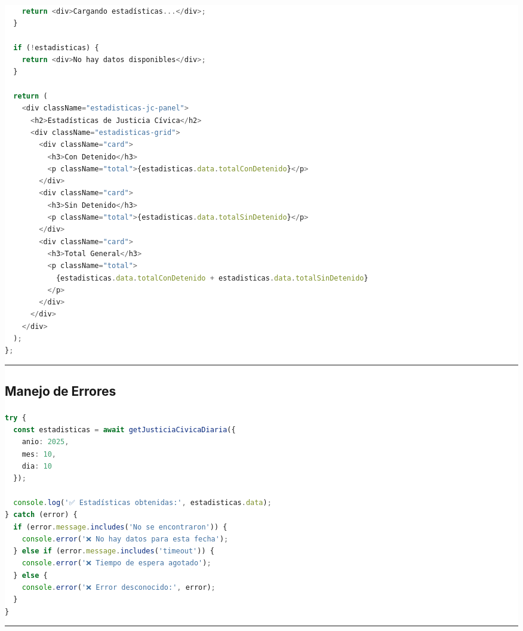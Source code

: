 ```typescript
    return <div>Cargando estadísticas...</div>;
  }

  if (!estadisticas) {
    return <div>No hay datos disponibles</div>;
  }

  return (
    <div className="estadisticas-jc-panel">
      <h2>Estadísticas de Justicia Cívica</h2>
      <div className="estadisticas-grid">
        <div className="card">
          <h3>Con Detenido</h3>
          <p className="total">{estadisticas.data.totalConDetenido}</p>
        </div>
        <div className="card">
          <h3>Sin Detenido</h3>
          <p className="total">{estadisticas.data.totalSinDetenido}</p>
        </div>
        <div className="card">
          <h3>Total General</h3>
          <p className="total">
            {estadisticas.data.totalConDetenido + estadisticas.data.totalSinDetenido}
          </p>
        </div>
      </div>
    </div>
  );
};
```

---

## Manejo de Errores

```typescript
try {
  const estadisticas = await getJusticiaCivicaDiaria({
    anio: 2025,
    mes: 10,
    dia: 10
  });

  console.log('✅ Estadísticas obtenidas:', estadisticas.data);
} catch (error) {
  if (error.message.includes('No se encontraron')) {
    console.error('❌ No hay datos para esta fecha');
  } else if (error.message.includes('timeout')) {
    console.error('❌ Tiempo de espera agotado');
  } else {
    console.error('❌ Error desconocido:', error);
  }
}
```

---